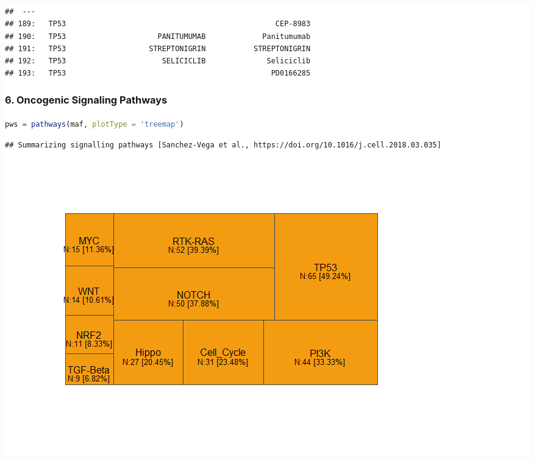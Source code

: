     ##  ---                                                               
    ## 189:   TP53                                                CEP-8983
    ## 190:   TP53                     PANITUMUMAB             Panitumumab
    ## 191:   TP53                   STREPTONIGRIN           STREPTONIGRIN
    ## 192:   TP53                      SELICICLIB              Seliciclib
    ## 193:   TP53                                               PD0166285

### 6. Oncogenic Signaling Pathways

``` r
pws = pathways(maf, plotType = 'treemap')
```

    ## Summarizing signalling pathways [Sanchez-Vega et al., https://doi.org/10.1016/j.cell.2018.03.035]

![](mutation_data_analysis_files/figure-gfm/unnamed-chunk-16-1.png)
